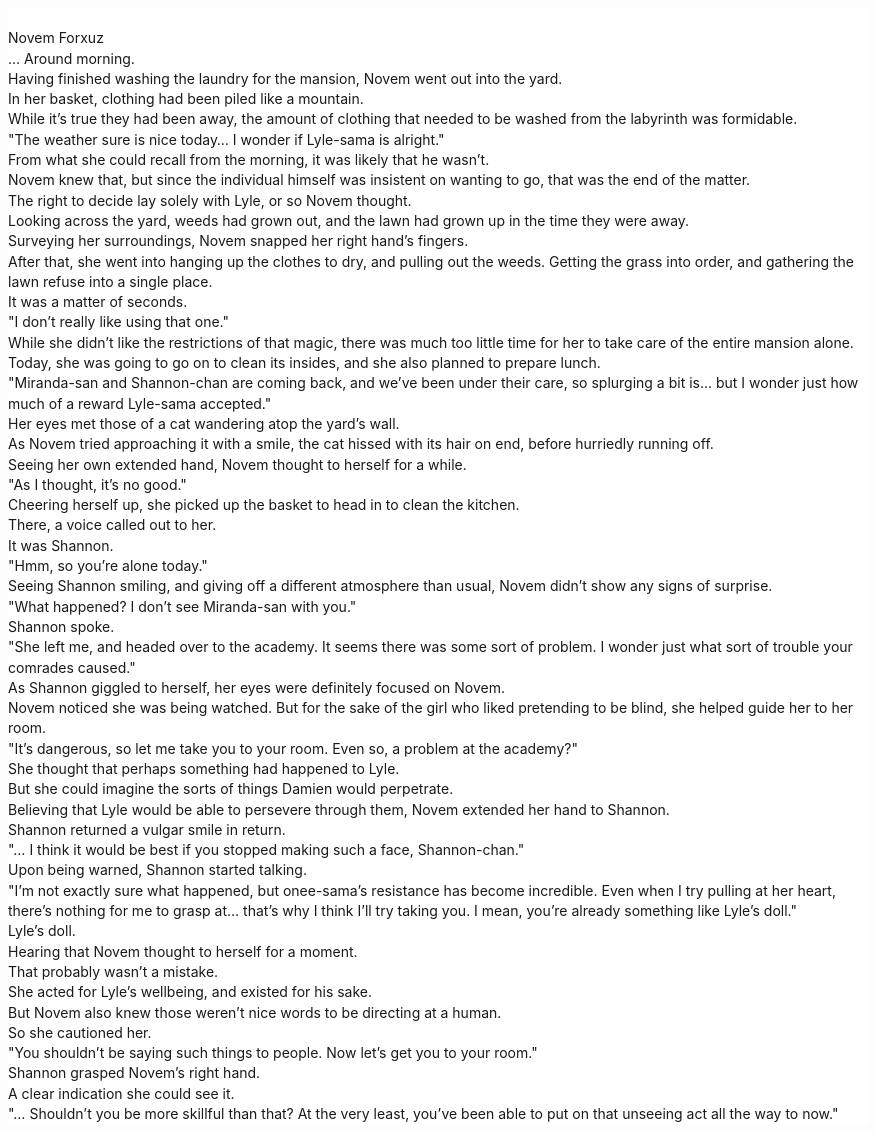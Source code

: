 <br/>
Novem Forxuz<br/>
… Around morning.<br/>
Having finished washing the laundry for the mansion, Novem went out into the yard.<br/>
In her basket, clothing had been piled like a mountain.<br/>
While it’s true they had been away, the amount of clothing that needed to be washed from the labyrinth was formidable.<br/>
"The weather sure is nice today… I wonder if Lyle-sama is alright."<br/>
From what she could recall from the morning, it was likely that he wasn’t.<br/>
Novem knew that, but since the individual himself was insistent on wanting to go, that was the end of the matter.<br/>
The right to decide lay solely with Lyle, or so Novem thought.<br/>
Looking across the yard, weeds had grown out, and the lawn had grown up in the time they were away.<br/>
Surveying her surroundings, Novem snapped her right hand’s fingers.<br/>
After that, she went into hanging up the clothes to dry, and pulling out the weeds. Getting the grass into order, and gathering the lawn refuse into a single place.<br/>
It was a matter of seconds.<br/>
"I don’t really like using that one."<br/>
While she didn’t like the restrictions of that magic, there was much too little time for her to take care of the entire mansion alone.<br/>
Today, she was going to go on to clean its insides, and she also planned to prepare lunch.<br/>
"Miranda-san and Shannon-chan are coming back, and we’ve been under their care, so splurging a bit is… but I wonder just how much of a reward Lyle-sama accepted."<br/>
Her eyes met those of a cat wandering atop the yard’s wall.<br/>
As Novem tried approaching it with a smile, the cat hissed with its hair on end, before hurriedly running off.<br/>
Seeing her own extended hand, Novem thought to herself for a while.<br/>
"As I thought, it’s no good."<br/>
Cheering herself up, she picked up the basket to head in to clean the kitchen.<br/>
There, a voice called out to her.<br/>
It was Shannon.<br/>
"Hmm, so you’re alone today."<br/>
Seeing Shannon smiling, and giving off a different atmosphere than usual, Novem didn’t show any signs of surprise.<br/>
"What happened? I don’t see Miranda-san with you."<br/>
Shannon spoke.<br/>
"She left me, and headed over to the academy. It seems there was some sort of problem. I wonder just what sort of trouble your comrades caused."<br/>
As Shannon giggled to herself, her eyes were definitely focused on Novem.<br/>
Novem noticed she was being watched. But for the sake of the girl who liked pretending to be blind, she helped guide her to her room.<br/>
"It’s dangerous, so let me take you to your room. Even so, a problem at the academy?"<br/>
She thought that perhaps something had happened to Lyle.<br/>
But she could imagine the sorts of things Damien would perpetrate.<br/>
Believing that Lyle would be able to persevere through them, Novem extended her hand to Shannon.<br/>
Shannon returned a vulgar smile in return.<br/>
"… I think it would be best if you stopped making such a face, Shannon-chan."<br/>
Upon being warned, Shannon started talking.<br/>
"I’m not exactly sure what happened, but onee-sama’s resistance has become incredible. Even when I try pulling at her heart, there’s nothing for me to grasp at… that’s why I think I’ll try taking you. I mean, you’re already something like Lyle’s doll."<br/>
Lyle’s doll.<br/>
Hearing that Novem thought to herself for a moment.<br/>
That probably wasn’t a mistake.<br/>
She acted for Lyle’s wellbeing, and existed for his sake.<br/>
But Novem also knew those weren’t nice words to be directing at a human.<br/>
So she cautioned her.<br/>
"You shouldn’t be saying such things to people. Now let’s get you to your room."<br/>
Shannon grasped Novem’s right hand.<br/>
A clear indication she could see it.<br/>
"… Shouldn’t you be more skillful than that? At the very least, you’ve been able to put on that unseeing act all the way to now."<br/>
